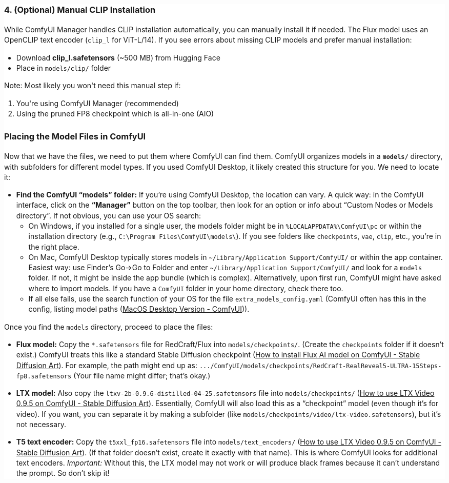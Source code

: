 ### 4. (Optional) Manual CLIP Installation

While ComfyUI Manager handles CLIP installation automatically, you can manually install it if needed. The Flux model uses an OpenCLIP text encoder (`clip_l` for ViT-L/14). If you see errors about missing CLIP models and prefer manual installation:

- Download **clip_l.safetensors** (~500 MB) from Hugging Face
- Place in `models/clip/` folder

Note: Most likely you won't need this manual step if:
1. You're using ComfyUI Manager (recommended)
2. Using the pruned FP8 checkpoint which is all-in-one (AIO)

### Placing the Model Files in ComfyUI

Now that we have the files, we need to put them where ComfyUI can find them. ComfyUI organizes models in a **`models/`** directory, with subfolders for different model types. If you used ComfyUI Desktop, it likely created this structure for you. We need to locate it:

- **Find the ComfyUI “models” folder:** If you’re using ComfyUI Desktop, the location can vary. A quick way: in the ComfyUI interface, click on the **“Manager”** button on the top toolbar, then look for an option or info about “Custom Nodes or Models directory”. If not obvious, you can use your OS search:
  - On Windows, if you installed for a single user, the models folder might be in `%LOCALAPPDATA%\ComfyUI\pc` or within the installation directory (e.g., `C:\Program Files\ComfyUI\models\`). If you see folders like `checkpoints`, `vae`, `clip`, etc., you’re in the right place.
  - On Mac, ComfyUI Desktop typically stores models in `~/Library/Application Support/ComfyUI/` or within the app container. Easiest way: use Finder’s Go->Go to Folder and enter `~/Library/Application Support/ComfyUI/` and look for a `models` folder. If not, it might be inside the app bundle (which is complex). Alternatively, upon first run, ComfyUI might have asked where to import models. If you have a `ComfyUI` folder in your home directory, check there too.
  - If all else fails, use the search function of your OS for the file `extra_models_config.yaml` (ComfyUI often has this in the config, listing model paths ([MacOS Desktop Version - ComfyUI](https://docs.comfy.org/installation/desktop/macos#:~:text=match%20at%20L399%20extra_models_config,should%20not%20be%20edited%20directly))).

Once you find the `models` directory, proceed to place the files:

- **Flux model:** Copy the `*.safetensors` file for RedCraft/Flux into `models/checkpoints/`. (Create the `checkpoints` folder if it doesn’t exist.) ComfyUI treats this like a standard Stable Diffusion checkpoint ([How to install Flux AI model on ComfyUI - Stable Diffusion Art](https://stable-diffusion-art.com/flux-comfyui/#:~:text=Download%20the%20Flux1%20dev%20FP8,checkpoint)). For example, the path might end up as:
  `.../ComfyUI/models/checkpoints/RedCraft-RealReveal5-ULTRA-15Steps-fp8.safetensors`
  (Your file name might differ; that’s okay.)

- **LTX model:** Also copy the `ltxv-2b-0.9.6-distilled-04-25.safetensors` file into `models/checkpoints/` ([How to use LTX Video 0.9.5 on ComfyUI - Stable Diffusion Art](https://stable-diffusion-art.com/ltx-video-0-9-5/#:~:text=Download%20ltx,checkpoints)). Essentially, ComfyUI will also load this as a “checkpoint” model (even though it’s for video). If you want, you can separate it by making a subfolder (like `models/checkpoints/video/ltx-video.safetensors`), but it’s not necessary.

- **T5 text encoder:** Copy the `t5xxl_fp16.safetensors` file into `models/text_encoders/` ([How to use LTX Video 0.9.5 on ComfyUI - Stable Diffusion Art](https://stable-diffusion-art.com/ltx-video-0-9-5/#:~:text=ComfyUI%C2%A0)). (If that folder doesn’t exist, create it exactly with that name). This is where ComfyUI looks for additional text encoders. *Important:* Without this, the LTX model may not work or will produce black frames because it can’t understand the prompt. So don’t skip it!
